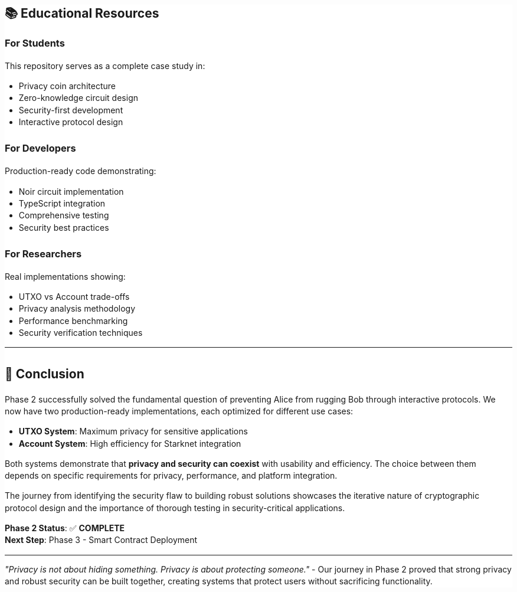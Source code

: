 
## 📚 Educational Resources

### **For Students**
This repository serves as a complete case study in:
- Privacy coin architecture
- Zero-knowledge circuit design
- Security-first development
- Interactive protocol design

### **For Developers**
Production-ready code demonstrating:
- Noir circuit implementation
- TypeScript integration
- Comprehensive testing
- Security best practices

### **For Researchers**
Real implementations showing:
- UTXO vs Account trade-offs
- Privacy analysis methodology
- Performance benchmarking
- Security verification techniques

---

## 🏁 Conclusion

Phase 2 successfully solved the fundamental question of preventing Alice from rugging Bob through interactive protocols. We now have two production-ready implementations, each optimized for different use cases:

- **UTXO System**: Maximum privacy for sensitive applications
- **Account System**: High efficiency for Starknet integration

Both systems demonstrate that **privacy and security can coexist** with usability and efficiency. The choice between them depends on specific requirements for privacy, performance, and platform integration.

The journey from identifying the security flaw to building robust solutions showcases the iterative nature of cryptographic protocol design and the importance of thorough testing in security-critical applications.

**Phase 2 Status**: ✅ **COMPLETE**  
**Next Step**: Phase 3 - Smart Contract Deployment

---

*"Privacy is not about hiding something. Privacy is about protecting someone."* - Our journey in Phase 2 proved that strong privacy and robust security can be built together, creating systems that protect users without sacrificing functionality.